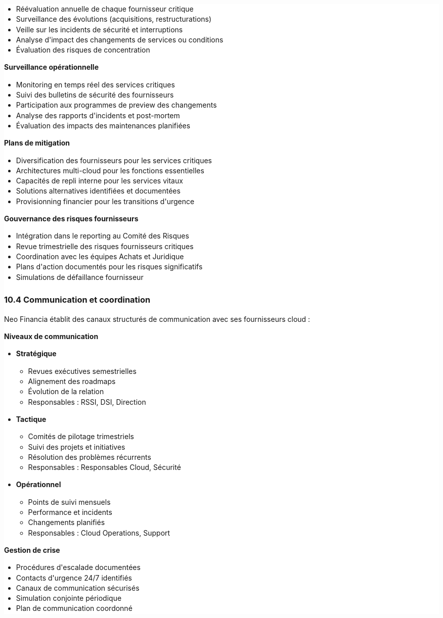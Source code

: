 - Réévaluation annuelle de chaque fournisseur critique
- Surveillance des évolutions (acquisitions, restructurations)
- Veille sur les incidents de sécurité et interruptions
- Analyse d'impact des changements de services ou conditions
- Évaluation des risques de concentration

**Surveillance opérationnelle**

- Monitoring en temps réel des services critiques
- Suivi des bulletins de sécurité des fournisseurs
- Participation aux programmes de preview des changements
- Analyse des rapports d'incidents et post-mortem
- Évaluation des impacts des maintenances planifiées

**Plans de mitigation**

- Diversification des fournisseurs pour les services critiques
- Architectures multi-cloud pour les fonctions essentielles
- Capacités de repli interne pour les services vitaux
- Solutions alternatives identifiées et documentées
- Provisionning financier pour les transitions d'urgence

**Gouvernance des risques fournisseurs**

- Intégration dans le reporting au Comité des Risques
- Revue trimestrielle des risques fournisseurs critiques
- Coordination avec les équipes Achats et Juridique
- Plans d'action documentés pour les risques significatifs
- Simulations de défaillance fournisseur

### 10.4 Communication et coordination

Neo Financia établit des canaux structurés de communication avec ses fournisseurs cloud :

**Niveaux de communication**

- **Stratégique**
  - Revues exécutives semestrielles
  - Alignement des roadmaps
  - Évolution de la relation
  - Responsables : RSSI, DSI, Direction

- **Tactique**
  - Comités de pilotage trimestriels
  - Suivi des projets et initiatives
  - Résolution des problèmes récurrents
  - Responsables : Responsables Cloud, Sécurité

- **Opérationnel**
  - Points de suivi mensuels
  - Performance et incidents
  - Changements planifiés
  - Responsables : Cloud Operations, Support

**Gestion de crise**

- Procédures d'escalade documentées
- Contacts d'urgence 24/7 identifiés
- Canaux de communication sécurisés
- Simulation conjointe périodique
- Plan de communication coordonné
